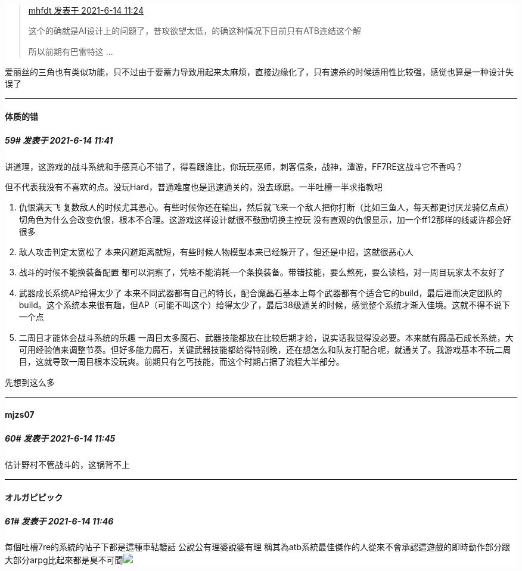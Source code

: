 
<blockquote><a href="httphttps://bbs.saraba1st.com/2b/forum.php?mod=redirect&amp;goto=findpost&amp;pid=51592460&amp;ptid=2009775" target="_blank">mhfdt 发表于 2021-6-14 11:24</a>

这个的确就是AI设计上的问题了，普攻欲望太低，的确这种情况下目前只有ATB连结这个解

所以前期有巴雷特这 ...</blockquote>
爱丽丝的三角也有类似功能，只不过由于要蓄力导致用起来太麻烦，直接边缘化了，只有速杀的时候适用性比较强，感觉也算是一种设计失误了


*****

####  体质的错  
##### 59#       发表于 2021-6-14 11:41


讲道理，这游戏的战斗系统和手感真心不错了，得看跟谁比，你玩玩巫师，刺客信条，战神，潭游，FF7RE这战斗它不香吗？

但不代表我没有不喜欢的点。没玩Hard，普通难度也是迅速通关的，没去琢磨。一半吐槽一半求指教吧

1. 仇恨满天飞
复数敌人的时候尤其恶心。有些时候你还在输出，然后就飞来一个敌人把你打断（比如三鱼人，每天都更讨厌龙骑亿点点）
切角色为什么会改变仇恨，根本不合理。这游戏这样设计就很不鼓励切换主控玩
没有直观的仇恨显示，加一个ff12那样的线或许都会好很多

2. 敌人攻击判定太宽松了
本来闪避距离就短，有些时候人物模型本来已经躲开了，但还是中招，这就很恶心人


3. 战斗的时候不能换装备配置
都可以洞察了，凭啥不能消耗一个条换装备。带错技能，要么熬死，要么读档，对一周目玩家太不友好了

4. 武器成长系统AP给得太少了
本来不同武器都有自己的特长，配合魔晶石基本上每个武器都有个适合它的build，最后进而决定团队的build。这个系统本来很有趣，但AP（可能不叫这个）给得太少了，最后38级通关的时候，感觉整个系统才渐入佳境。这就不得不说下一个点

5. 二周目才能体会战斗系统的乐趣
一周目太多魔石、武器技能都放在比较后期才给，说实话我觉得没必要。本来就有魔晶石成长系统，大可用经验值来调整节奏。但好多能力魔石，关键武器技能都给得特别晚，还在想怎么和队友打配合呢，就通关了。我游戏基本不玩二周目，这就导致一周目根本没玩爽。前期只有乞丐技能，而这个时期占据了流程大半部分。

先想到这么多


*****

####  mjzs07  
##### 60#       发表于 2021-6-14 11:45


估计野村不管战斗的，这锅背不上




*****

####  オルガピピック  
##### 61#       发表于 2021-6-14 11:46


每個吐槽7re的系統的帖子下都是這種車轱轆話 公說公有理婆說婆有理 稱其為atb系統最佳傑作的人從來不會承認這遊戲的即時動作部分跟大部分arpg比起來都是臭不可聞<img src="https://static.saraba1st.com/image/smiley/face2017/037.png" referrerpolicy="no-referrer">
